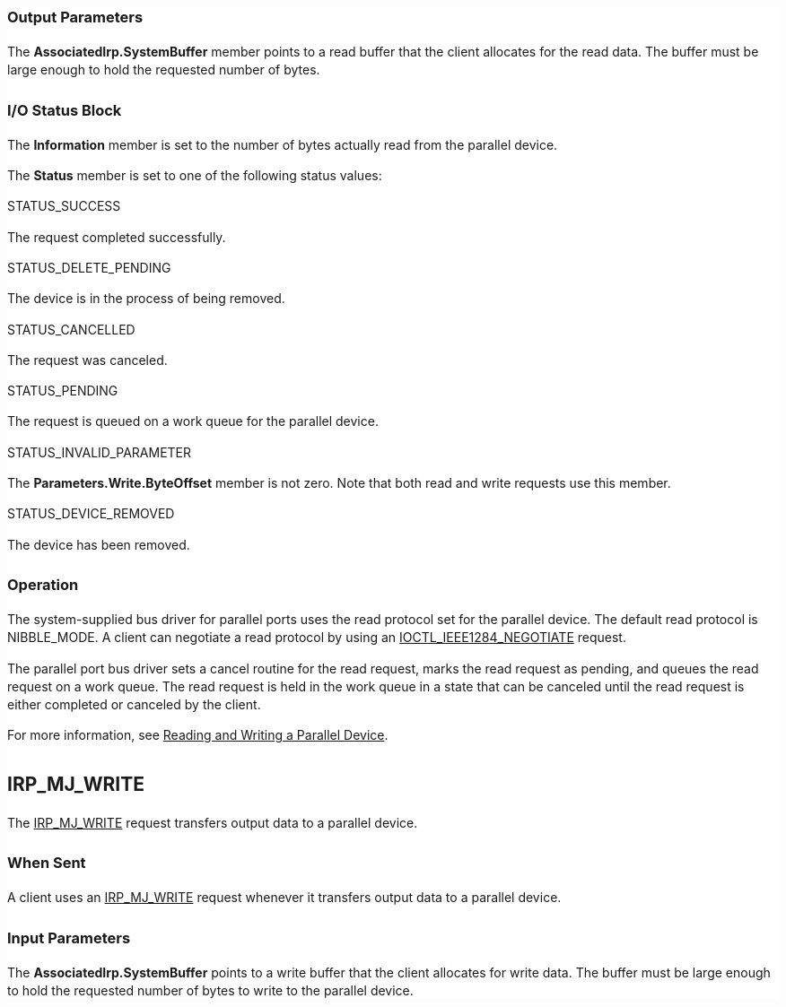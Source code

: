 ### Output Parameters
The **AssociatedIrp.SystemBuffer** member points to a read buffer that the client allocates for the read data. The buffer must be large enough to hold the requested number of bytes.

### I/O Status Block
The **Information** member is set to the number of bytes actually read from the parallel device.

The **Status** member is set to one of the following status values:


STATUS_SUCCESS
 
The request completed successfully.

STATUS_DELETE_PENDING 

The device is in the process of being removed.

STATUS_CANCELLED 

The request was canceled.

STATUS_PENDING 

The request is queued on a work queue for the parallel device.

STATUS_INVALID_PARAMETER 

The **Parameters.Write.ByteOffset** member is not zero. Note that both read and write requests use this member.

STATUS_DEVICE_REMOVED 

The device has been removed.

### Operation
The system-supplied bus driver for parallel ports uses the read protocol set for the parallel device. The default read protocol is NIBBLE_MODE. A client can negotiate a read protocol by using an [IOCTL_IEEE1284_NEGOTIATE](https://msdn.microsoft.com/library/windows/hardware/ff543978) request.

The parallel port bus driver sets a cancel routine for the read request, marks the read request as pending, and queues the read request on a work queue. The read request is held in the work queue in a state that can be canceled until the read request is either completed or canceled by the client.

For more information, see [Reading and Writing a Parallel Device](https://msdn.microsoft.com/windows/hardware/drivers/parports/reading-and-writing-a-parallel-device).


## <a href="" id=""></a> IRP_MJ_WRITE
The [IRP_MJ_WRITE](https://msdn.microsoft.com/library/windows/hardware/ff550819) request transfers output data to a parallel device.

### When Sent
A client uses an [IRP_MJ_WRITE](https://msdn.microsoft.com/library/windows/hardware/ff550819) request whenever it transfers output data to a parallel device.

### Input Parameters
The **AssociatedIrp.SystemBuffer** points to a write buffer that the client allocates for write data. The buffer must be large enough to hold the requested number of bytes to write to the parallel device.
